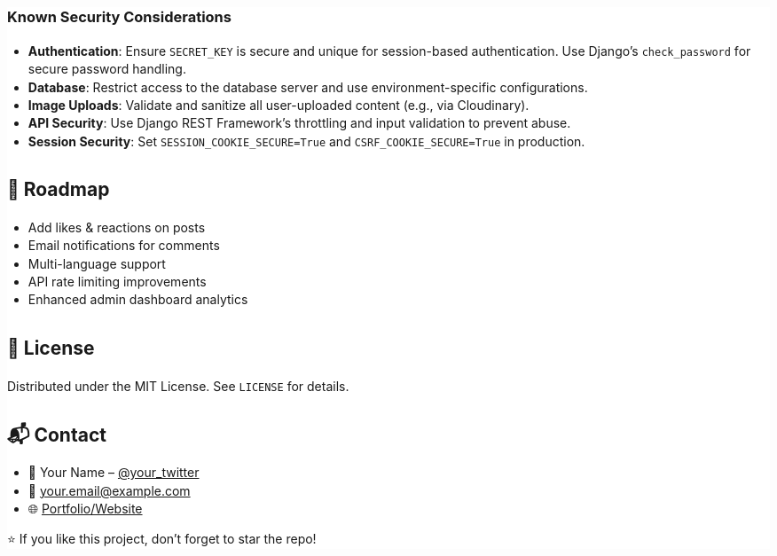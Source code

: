 ### Known Security Considerations
- **Authentication**: Ensure `SECRET_KEY` is secure and unique for session-based authentication. Use Django’s `check_password` for secure password handling.  
- **Database**: Restrict access to the database server and use environment-specific configurations.  
- **Image Uploads**: Validate and sanitize all user-uploaded content (e.g., via Cloudinary).  
- **API Security**: Use Django REST Framework’s throttling and input validation to prevent abuse.  
- **Session Security**: Set `SESSION_COOKIE_SECURE=True` and `CSRF_COOKIE_SECURE=True` in production.

## 📅 Roadmap
- Add likes & reactions on posts
- Email notifications for comments
- Multi-language support
- API rate limiting improvements
- Enhanced admin dashboard analytics

## 📜 License
Distributed under the MIT License. See `LICENSE` for details.

## 📬 Contact
- 👤 Your Name – [@your_twitter](https://x.com/your_twitter)
- 📧 your.email@example.com
- 🌐 [Portfolio/Website](https://your-portfolio-website.com)

⭐ If you like this project, don’t forget to star the repo!